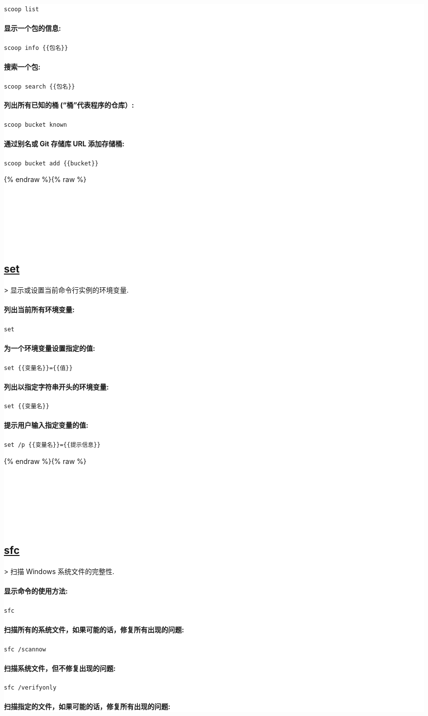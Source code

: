 ```shell
scoop list
```
#### 显示一个包的信息:
```shell
scoop info {{包名}}
```
#### 搜索一个包:
```shell
scoop search {{包名}}
```
#### 列出所有已知的桶 (“桶”代表程序的仓库）:
```shell
scoop bucket known
```
#### 通过别名或 Git 存储库 URL 添加存储桶:
```shell
scoop bucket add {{bucket}}
```
{% endraw %}{% raw %}
<h2 id="set">
  <a href="/zh/windows/set.html">set</a> <a href="#set"><svg class="icon">
    <use href="/assets/images/unicode_sprite.svg#link" />
  </svg></a>
</h2>
> 显示或设置当前命令行实例的环境变量.

#### 列出当前所有环境变量:
```shell
set
```
#### 为一个环境变量设置指定的值:
```shell
set {{变量名}}={{值}}
```
#### 列出以指定字符串开头的环境变量:
```shell
set {{变量名}}
```
#### 提示用户输入指定变量的值:
```shell
set /p {{变量名}}={{提示信息}}
```
{% endraw %}{% raw %}
<h2 id="sfc">
  <a href="/zh/windows/sfc.html">sfc</a> <a href="#sfc"><svg class="icon">
    <use href="/assets/images/unicode_sprite.svg#link" />
  </svg></a>
</h2>
> 扫描 Windows 系统文件的完整性.

#### 显示命令的使用方法:
```shell
sfc
```
#### 扫描所有的系统文件，如果可能的话，修复所有出现的问题:
```shell
sfc /scannow
```
#### 扫描系统文件，但不修复出现的问题:
```shell
sfc /verifyonly
```
#### 扫描指定的文件，如果可能的话，修复所有出现的问题:
```shell
```